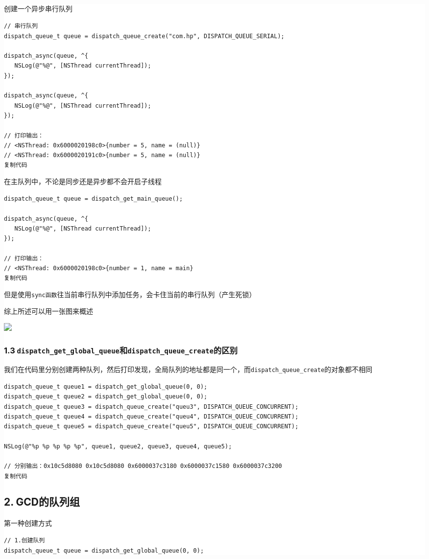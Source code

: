 创建一个异步串行队列

    // 串行队列
    dispatch_queue_t queue = dispatch_queue_create("com.hp", DISPATCH_QUEUE_SERIAL);
        
    dispatch_async(queue, ^{
       NSLog(@"%@", [NSThread currentThread]);
    });
        
    dispatch_async(queue, ^{
       NSLog(@"%@", [NSThread currentThread]);
    });
    
    // 打印输出：
    // <NSThread: 0x6000020198c0>{number = 5, name = (null)}
    // <NSThread: 0x6000020191c0>{number = 5, name = (null)}
    复制代码

在主队列中，不论是同步还是异步都不会开启子线程

    dispatch_queue_t queue = dispatch_get_main_queue();
    
    dispatch_async(queue, ^{
       NSLog(@"%@", [NSThread currentThread]);
    });
    
    // 打印输出：
    // <NSThread: 0x6000020198c0>{number = 1, name = main}
    复制代码

但是使用`sync函数`往当前串行队列中添加任务，会卡住当前的串行队列（产生死锁）

综上所述可以用一张图来概述

![](https://p3-juejin.byteimg.com/tos-cn-i-k3u1fbpfcp/32e883a29f0b4a9aa6bb0c614bb1edff~tplv-k3u1fbpfcp-zoom-in-crop-mark:4536:0:0:0.awebp)

### 1.3 `dispatch_get_global_queue`和`dispatch_queue_create`的区别

我们在代码里分别创建两种队列，然后打印发现，全局队列的地址都是同一个，而`dispatch_queue_create`的对象都不相同

    dispatch_queue_t queue1 = dispatch_get_global_queue(0, 0);
    dispatch_queue_t queue2 = dispatch_get_global_queue(0, 0);
    dispatch_queue_t queue3 = dispatch_queue_create("queu3", DISPATCH_QUEUE_CONCURRENT);
    dispatch_queue_t queue4 = dispatch_queue_create("queu4", DISPATCH_QUEUE_CONCURRENT);
    dispatch_queue_t queue5 = dispatch_queue_create("queu5", DISPATCH_QUEUE_CONCURRENT);
    
    NSLog(@"%p %p %p %p %p", queue1, queue2, queue3, queue4, queue5);
    
    // 分别输出：0x10c5d8080 0x10c5d8080 0x6000037c3180 0x6000037c1580 0x6000037c3200
    复制代码

2\. GCD的队列组
-----------

第一种创建方式

    // 1.创建队列
    dispatch_queue_t queue = dispatch_get_global_queue(0, 0);
        